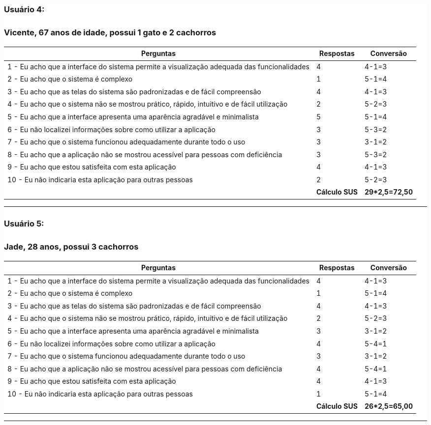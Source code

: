 
### **Usuário 4:**

### **Vicente, 67 anos de idade, possui 1 gato e 2 cachorros**

| **Perguntas**                                                                              | **Respostas**   | **Conversão**    |
| ------------------------------------------------------------------------------------------ | --------------- | ---------------- |
| 1 - Eu acho que a interface do sistema permite a visualização adequada das funcionalidades |        4        |     4-1=3        |
| 2 - Eu acho que o sistema é complexo                                                       |        1        |     5-1=4        |
| 3 - Eu acho que as telas do sistema são padronizadas e de fácil compreensão                |        4        |     4-1=3        |
| 4 - Eu acho que o sistema não se mostrou prático, rápido, intuitivo e de fácil utilização  |        2        |     5-2=3        |
| 5 - Eu acho que a interface apresenta uma aparência agradável e minimalista                |        5        |     5-1=4        |
| 6 - Eu não localizei informações sobre como utilizar a aplicação                           |        3        |     5-3=2        |
| 7 - Eu acho que o sistema funcionou adequadamente durante todo o uso                       |        3        |     3-1=2        |
| 8 - Eu acho que a aplicação não se mostrou acessível para pessoas com deficiência          |        3        |     5-3=2        |
| 9 - Eu acho que estou satisfeita com esta aplicação                                        |        4        |     4-1=3        |
| 10 - Eu não indicaria esta aplicação para outras pessoas                                   |        2        |     5-2=3        |
|                                                                                            | **Cálculo SUS** |**29*2,5=72,50**  |

---

### **Usuário 5:**

### **Jade, 28 anos, possui 3 cachorros**

| **Perguntas**                                                                              | **Respostas**   | **Conversão**    |
| ------------------------------------------------------------------------------------------ | --------------- | ---------------- |
| 1 - Eu acho que a interface do sistema permite a visualização adequada das funcionalidades |        4        |     4-1=3        |
| 2 - Eu acho que o sistema é complexo                                                       |        1        |     5-1=4        |
| 3 - Eu acho que as telas do sistema são padronizadas e de fácil compreensão                |        4        |     4-1=3        |
| 4 - Eu acho que o sistema não se mostrou prático, rápido, intuitivo e de fácil utilização  |        2        |     5-2=3        |
| 5 - Eu acho que a interface apresenta uma aparência agradável e minimalista                |        3        |     3-1=2        |
| 6 - Eu não localizei informações sobre como utilizar a aplicação                           |        4        |     5-4=1        |
| 7 - Eu acho que o sistema funcionou adequadamente durante todo o uso                       |        3        |     3-1=2        |
| 8 - Eu acho que a aplicação não se mostrou acessível para pessoas com deficiência          |        4        |     5-4=1        |
| 9 - Eu acho que estou satisfeita com esta aplicação                                        |        4        |     4-1=3        |
| 10 - Eu não indicaria esta aplicação para outras pessoas                                   |        1        |     5-1=4        |
|                                                                                            | **Cálculo SUS** |**26*2,5=65,00**  |

---